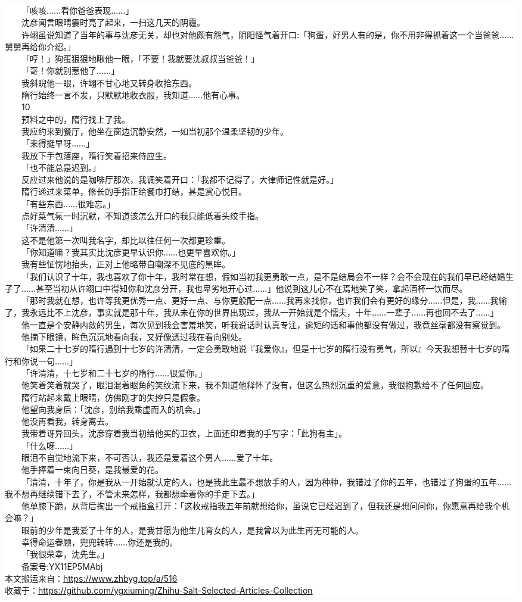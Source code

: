 &emsp;&emsp;「咳咳……看你爸爸表现……」  
&emsp;&emsp;沈彦闻言眼睛霎时亮了起来，一扫这几天的阴霾。  
&emsp;&emsp;许翊虽说知道了当年的事与沈彦无关，却也对他颇有怨气，阴阳怪气着开口:「狗蛋，好男人有的是，你不用非得抓着这一个当爸爸……舅舅再给你介绍。」  
&emsp;&emsp;「哼！」狗蛋狠狠地瞅他一眼，「不要！我就要沈叔叔当爸爸！」  
&emsp;&emsp;「哥！你就别惹他了……」  
&emsp;&emsp;我斜睨他一眼，许翊不甘心地又转身收拾东西。  
&emsp;&emsp;隋行始终一言不发，只默默地收衣服，我知道……他有心事。  
&emsp;&emsp;10  
&emsp;&emsp;预料之中的，隋行找上了我。  
&emsp;&emsp;我应约来到餐厅，他坐在窗边沉静安然，一如当初那个温柔坚韧的少年。  
&emsp;&emsp;「来得挺早呀……」  
&emsp;&emsp;我放下手包落座，隋行笑着招来侍应生。  
&emsp;&emsp;「也不能总是迟到。」  
&emsp;&emsp;反应过来他说的是咖啡厅那次，我调笑着开口：「我都不记得了，大律师记性就是好。」  
&emsp;&emsp;隋行递过来菜单，修长的手指正给餐巾打结，甚是赏心悦目。  
&emsp;&emsp;「有些东西……很难忘。」  
&emsp;&emsp;点好菜气氛一时沉默，不知道该怎么开口的我只能低着头绞手指。  
&emsp;&emsp;「许清清……」  
&emsp;&emsp;这不是他第一次叫我名字，却比以往任何一次都更珍重。  
&emsp;&emsp;「你知道嘛？我其实比沈彦更早认识你……也更早喜欢你。」  
&emsp;&emsp;我有些怔愣地抬头，正对上他略带自嘲深不见底的黑眸。  
&emsp;&emsp;「我们认识了十年，我也喜欢了你十年，我时常在想，假如当初我更勇敢一点，是不是结局会不一样？会不会现在的我们早已经结婚生子了……甚至当初从许翊口中得知你和沈彦分开，我也卑劣地开心过……」他说到这儿心不在焉地笑了笑，拿起酒杯一饮而尽。  
&emsp;&emsp;「那时我就在想，也许等我更优秀一点、更好一点、与你更般配一点……我再来找你，也许我们会有更好的缘分……但是，我……我输了，我永远比不上沈彦，事实就是那十年，我从未在你的世界出现过，我从一开始就是个懦夫，十年……一辈子……再也回不去了……」  
&emsp;&emsp;他一直是个安静内敛的男生，每次见到我会害羞地笑，听我说话时认真专注，逾矩的话和事他都没有做过，我竟丝毫都没有察觉到。  
&emsp;&emsp;他摘下眼镜，眸色沉沉地看向我，又好像透过我在看向别处。  
&emsp;&emsp;「如果二十七岁的隋行遇到十七岁的许清清，一定会勇敢地说『我爱你』，但是十七岁的隋行没有勇气，所以』今天我想替十七岁的隋行和你说一句……」  
&emsp;&emsp;「许清清，十七岁和二十七岁的隋行……很爱你。」  
&emsp;&emsp;他笑着笑着就哭了，眼泪混着眼角的笑纹流下来，我不知道他释怀了没有，但这么热烈沉重的爱意，我很抱歉给不了任何回应。  
&emsp;&emsp;隋行站起来戴上眼睛，仿佛刚才的失控只是假象。  
&emsp;&emsp;他望向我身后：「沈彦，别给我乘虚而入的机会。」  
&emsp;&emsp;他没再看我，转身离去。  
&emsp;&emsp;我带着讶异回头，沈彦穿着我当初给他买的卫衣，上面还印着我的手写字：「此狗有主」。  
&emsp;&emsp;「什么呀……」  
&emsp;&emsp;眼泪不自觉地流下来，不可否认，我还是爱着这个男人……爱了十年。  
&emsp;&emsp;他手捧着一束向日葵，是我最爱的花。  
&emsp;&emsp;「清清，十年了，你是我从一开始就认定的人，也是我此生最不想放手的人，因为种种，我错过了你的五年，也错过了狗蛋的五年……我不想再继续错下去了，不管未来怎样，我都想牵着你的手走下去。」  
&emsp;&emsp;他单膝下跪，从背后掏出一个戒指盒打开：「这枚戒指我五年前就想给你，虽说它已经迟到了，但我还是想问问你，你愿意再给我个机会嘛？」  
&emsp;&emsp;眼前的少年是我爱了十年的人，是我甘愿为他生儿育女的人，是我曾以为此生再无可能的人。  
&emsp;&emsp;幸得命运眷顾，兜兜转转……你还是我的。  
&emsp;&emsp;「我很荣幸，沈先生。」  
&emsp;&emsp;备案号:YX11EP5MAbj  
本文搬运来自：https://www.zhbyg.top/a/516  
 收藏于：https://github.com/ygxiuming/Zhihu-Salt-Selected-Articles-Collection
